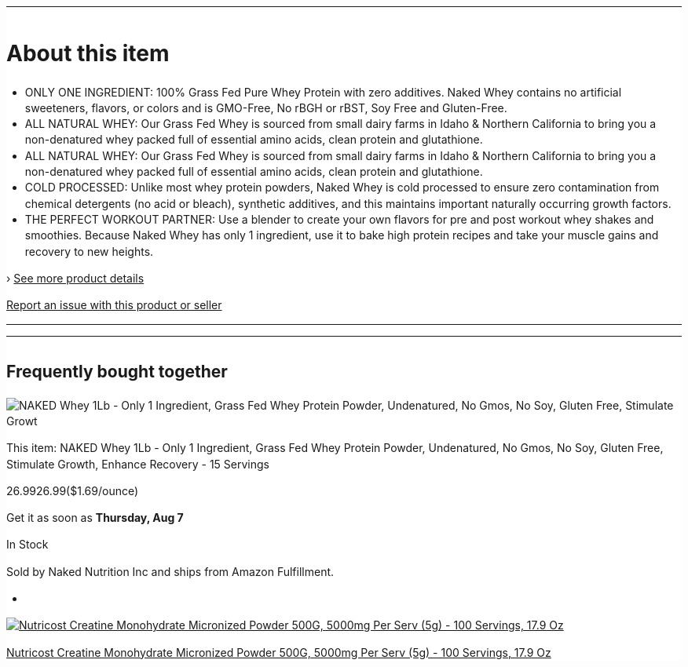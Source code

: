 * * *

# About this item

- ONLY ONE INGREDIENT: 100% Grass Fed Pure Whey Protein with zero additives. Naked Whey contains no artificial sweeteners, flavors, or colors and is GMO-Free, No rBGH or rBST, Soy Free and Gluten-Free.
- ALL NATURAL WHEY: Our Grass Fed Whey is sourced from small dairy farms in Idaho & Northern California to bring you a non-denatured whey packed full of essential amino acids, clean protein and glutathione.
- ALL NATURAL WHEY: Our Grass Fed Whey is sourced from small dairy farms in Idaho & Northern California to bring you a non-denatured whey packed full of essential amino acids, clean protein and glutathione.
- COLD PROCESSED: Unlike most whey protein powders, Naked Whey is cold processed to ensure zero contamination from chemical detergents (no acid or bleach), synthetic additives, and this maintains important naturally occurring growth factors.
- THE PERFECT WORKOUT PARTNER: Use a blender to create your own flavors for pre and post workout whey shakes and smoothies. Because Naked Whey has only 1 ingredient, use it to bake high protein recipes and take your muscle gains and recovery to new heights.

› [See more product details](https://www.amazon.com/dp/B071ZDDNBY?th=1&linkCode=sl1&tag=michaelbaker-20&linkId=53365ab7d1f36993f57d77f2ab393d7a&language=en_US&ref_=as_li_ss_tl#productDetails)

[Report an issue with this product or seller](https://www.amazon.com/dp/B071ZDDNBY?th=1&linkCode=sl1&tag=michaelbaker-20&linkId=53365ab7d1f36993f57d77f2ab393d7a&language=en_US&ref_=as_li_ss_tl#)

* * *

* * *

## Frequently bought together

![NAKED Whey 1Lb - Only 1 Ingredient, Grass Fed Whey Protein Powder, Undenatured, No Gmos, No Soy, Gluten Free, Stimulate Growt](https://images-na.ssl-images-amazon.com/images/I/61AHlbOJEAL._AC_UL232_SR232,232_.jpg)

This item:  NAKED Whey 1Lb - Only 1 Ingredient, Grass Fed Whey Protein Powder, Undenatured, No Gmos, No Soy, Gluten Free, Stimulate Growth, Enhance Recovery - 15 Servings

$26.99$26.99($1.69/ounce)

Get it as soon as **Thursday, Aug 7**

In Stock

Sold by Naked Nutrition Inc and ships from Amazon Fulfillment.

+

[![Nutricost Creatine Monohydrate Micronized Powder 500G, 5000mg Per Serv (5g) - 100 Servings, 17.9 Oz](https://images-na.ssl-images-amazon.com/images/I/61WkUwQ3UEL._AC_UL232_SR232,232_.jpg)](https://www.amazon.com/Nutricost-Creatine-Monohydrate-Micronized-Powder/dp/B00GL2HMES/ref=pd_bxgy_thbs_d_sccl_1/135-1356327-6094864?pd_rd_w=JkYZ6&content-id=amzn1.sym.dcf559c6-d374-405e-a13e-133e852d81e1&pf_rd_p=dcf559c6-d374-405e-a13e-133e852d81e1&pf_rd_r=JAKVEZTFBRGKQP2S49B4&pd_rd_wg=R3FsK&pd_rd_r=9d08e736-5b00-4171-b9f6-ac7f98ce0258&pd_rd_i=B00GL2HMES&psc=1)

[Nutricost Creatine Monohydrate Micronized Powder 500G, 5000mg Per Serv (5g) - 100 Servings, 17.9 Oz](https://www.amazon.com/Nutricost-Creatine-Monohydrate-Micronized-Powder/dp/B00GL2HMES/ref=pd_bxgy_d_sccl_1/135-1356327-6094864?pd_rd_w=JkYZ6&content-id=amzn1.sym.dcf559c6-d374-405e-a13e-133e852d81e1&pf_rd_p=dcf559c6-d374-405e-a13e-133e852d81e1&pf_rd_r=JAKVEZTFBRGKQP2S49B4&pd_rd_wg=R3FsK&pd_rd_r=9d08e736-5b00-4171-b9f6-ac7f98ce0258&pd_rd_i=B00GL2HMES&psc=1)
